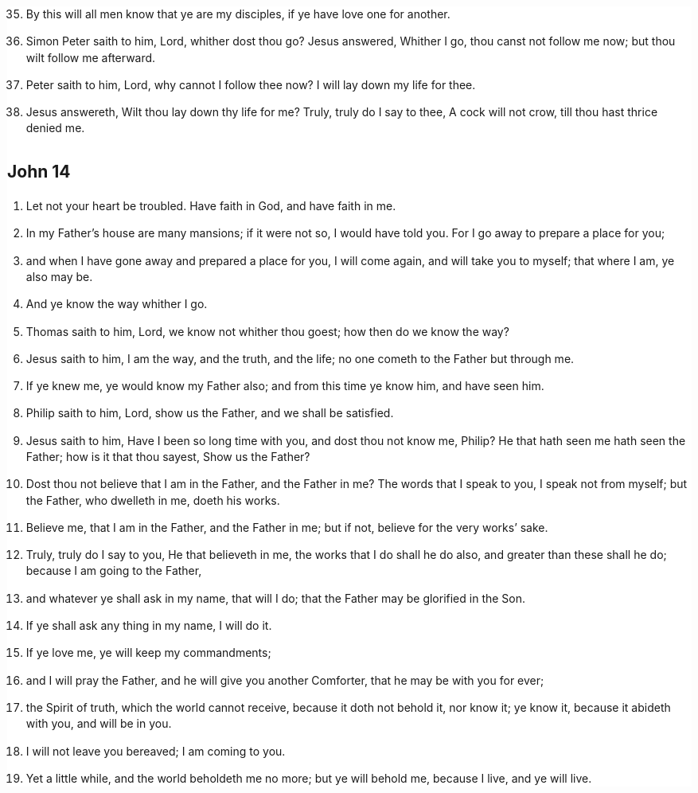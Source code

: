 35. By this will all men know that ye are my disciples, if ye have love one for another.

36. Simon Peter saith to him, Lord, whither dost thou go? Jesus answered, Whither I go, thou canst not follow me now; but thou wilt follow me afterward.

37. Peter saith to him, Lord, why cannot I follow thee now? I will lay down my life for thee.

38. Jesus answereth, Wilt thou lay down thy life for me? Truly, truly do I say to thee, A cock will not crow, till thou hast thrice denied me.

## John 14

1. Let not your heart be troubled. Have faith in God, and have faith in me.

2. In my Father’s house are many mansions; if it were not so, I would have told you. For I go away to prepare a place for you;

3. and when I have gone away and prepared a place for you, I will come again, and will take you to myself; that where I am, ye also may be.

4. And ye know the way whither I go.

5. Thomas saith to him, Lord, we know not whither thou goest; how then do we know the way?

6. Jesus saith to him, I am the way, and the truth, and the life; no one cometh to the Father but through me.

7. If ye knew me, ye would know my Father also; and from this time ye know him, and have seen him.

8. Philip saith to him, Lord, show us the Father, and we shall be satisfied.

9. Jesus saith to him, Have I been so long time with you, and dost thou not know me, Philip? He that hath seen me hath seen the Father; how is it that thou sayest, Show us the Father?

10. Dost thou not believe that I am in the Father, and the Father in me? The words that I speak to you, I speak not from myself; but the Father, who dwelleth in me, doeth his works.

11. Believe me, that I am in the Father, and the Father in me; but if not, believe for the very works’ sake.

12. Truly, truly do I say to you, He that believeth in me, the works that I do shall he do also, and greater than these shall he do; because I am going to the Father,

13. and whatever ye shall ask in my name, that will I do; that the Father may be glorified in the Son.

14. If ye shall ask any thing in my name, I will do it.

15. If ye love me, ye will keep my commandments;

16. and I will pray the Father, and he will give you another Comforter, that he may be with you for ever;

17. the Spirit of truth, which the world cannot receive, because it doth not behold it, nor know it; ye know it, because it abideth with you, and will be in you.

18. I will not leave you bereaved; I am coming to you.

19. Yet a little while, and the world beholdeth me no more; but ye will behold me, because I live, and ye will live.
